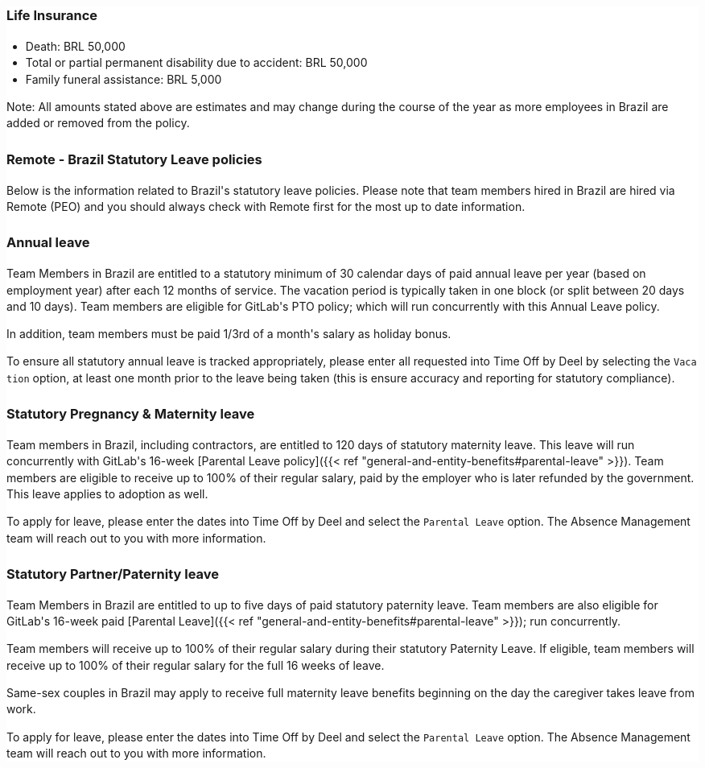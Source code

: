 ### Life Insurance

- Death: BRL 50,000
- Total or partial permanent disability due to accident: BRL 50,000
- Family funeral assistance: BRL 5,000

Note: All amounts stated above are estimates and may change during the course of the year as more employees in Brazil are added or removed from the policy.

### Remote - Brazil  Statutory Leave policies

Below is the information related to Brazil's statutory leave policies.  Please note that team members hired in Brazil are hired via Remote (PEO) and you should always check with Remote first for the most up to date information.

### Annual leave

Team Members in Brazil are entitled to a statutory minimum of 30 calendar days of paid annual leave per year (based on employment year) after each 12 months of service. The vacation period is typically taken in one block (or split between 20 days and 10 days).  Team members are eligible for GitLab's PTO policy; which will run concurrently with this Annual Leave policy.

In addition, team members must be paid 1/3rd of a month's salary as holiday bonus.

To ensure all statutory annual leave is tracked appropriately, please enter all requested into Time Off by Deel by selecting the `Vacation` option, at least one month prior to the leave being taken (this is ensure accuracy and reporting for statutory compliance).

### Statutory Pregnancy & Maternity leave

Team members in Brazil, including contractors, are entitled to 120 days of statutory maternity leave.  This leave will run concurrently with GitLab's 16-week [Parental Leave policy]({{< ref "general-and-entity-benefits#parental-leave" >}}). Team members are eligible to receive up to 100% of their regular salary, paid by the employer who is later refunded by the government. This leave applies to adoption as well.

To apply for leave, please enter the dates into Time Off by Deel and select the `Parental Leave` option.  The Absence Management team will reach out to you with more information.

### Statutory Partner/Paternity leave

Team Members in Brazil are entitled to up to five days of paid statutory paternity leave.  Team members are also eligible for GitLab's 16-week paid [Parental Leave]({{< ref "general-and-entity-benefits#parental-leave" >}}); run concurrently.

Team members will receive up to 100% of their regular salary during their statutory Paternity Leave.  If eligible, team members will receive up to 100% of their regular salary for the full 16 weeks of leave.

Same-sex couples in Brazil may apply to receive full maternity leave benefits beginning on the day the caregiver takes leave from work.

To apply for leave, please enter the dates into Time Off by Deel and select the `Parental Leave` option.  The Absence Management team will reach out to you with more information.
